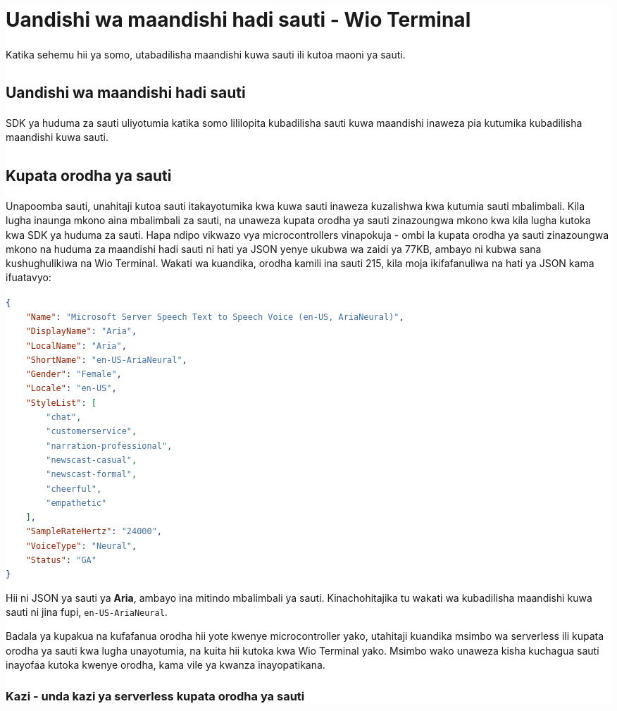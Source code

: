 
# Uandishi wa maandishi hadi sauti - Wio Terminal

Katika sehemu hii ya somo, utabadilisha maandishi kuwa sauti ili kutoa maoni ya sauti.

## Uandishi wa maandishi hadi sauti

SDK ya huduma za sauti uliyotumia katika somo lililopita kubadilisha sauti kuwa maandishi inaweza pia kutumika kubadilisha maandishi kuwa sauti.

## Kupata orodha ya sauti

Unapoomba sauti, unahitaji kutoa sauti itakayotumika kwa kuwa sauti inaweza kuzalishwa kwa kutumia sauti mbalimbali. Kila lugha inaunga mkono aina mbalimbali za sauti, na unaweza kupata orodha ya sauti zinazoungwa mkono kwa kila lugha kutoka kwa SDK ya huduma za sauti. Hapa ndipo vikwazo vya microcontrollers vinapokuja - ombi la kupata orodha ya sauti zinazoungwa mkono na huduma za maandishi hadi sauti ni hati ya JSON yenye ukubwa wa zaidi ya 77KB, ambayo ni kubwa sana kushughulikiwa na Wio Terminal. Wakati wa kuandika, orodha kamili ina sauti 215, kila moja ikifafanuliwa na hati ya JSON kama ifuatavyo:

```json
{
    "Name": "Microsoft Server Speech Text to Speech Voice (en-US, AriaNeural)",
    "DisplayName": "Aria",
    "LocalName": "Aria",
    "ShortName": "en-US-AriaNeural",
    "Gender": "Female",
    "Locale": "en-US",
    "StyleList": [
        "chat",
        "customerservice",
        "narration-professional",
        "newscast-casual",
        "newscast-formal",
        "cheerful",
        "empathetic"
    ],
    "SampleRateHertz": "24000",
    "VoiceType": "Neural",
    "Status": "GA"
}
```

Hii ni JSON ya sauti ya **Aria**, ambayo ina mitindo mbalimbali ya sauti. Kinachohitajika tu wakati wa kubadilisha maandishi kuwa sauti ni jina fupi, `en-US-AriaNeural`.

Badala ya kupakua na kufafanua orodha hii yote kwenye microcontroller yako, utahitaji kuandika msimbo wa serverless ili kupata orodha ya sauti kwa lugha unayotumia, na kuita hii kutoka kwa Wio Terminal yako. Msimbo wako unaweza kisha kuchagua sauti inayofaa kutoka kwenye orodha, kama vile ya kwanza inayopatikana.

### Kazi - unda kazi ya serverless kupata orodha ya sauti
